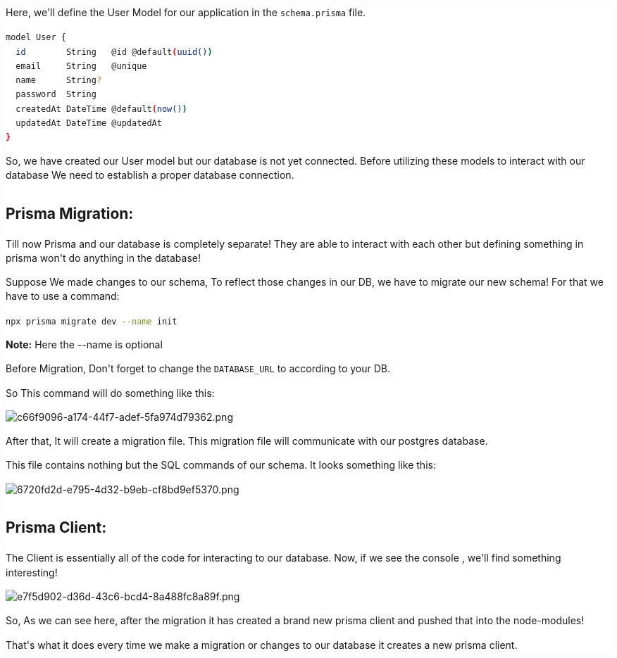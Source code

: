 Here, we'll define the User Model for our application in the `schema.prisma` file.

```bash
model User {
  id        String   @id @default(uuid())
  email     String   @unique
  name      String?
  password  String
  createdAt DateTime @default(now())
  updatedAt DateTime @updatedAt
}
```

So, we have created our User model but our database is not yet connected. Before utilizing these models to interact with our database We need to establish a proper database connection.

## Prisma Migration:

Till now Prisma and our database is completely separate! They are able to interact with each other but defining something in prisma won't do anything in the database!

Suppose We made changes to our schema, To reflect those changes in our DB, we have to migrate our new schema! For that we have to use a command:

```bash
npx prisma migrate dev --name init
```

**Note:** Here the --name is optional

Before Migration, Don't forget to change the `DATABASE_URL` to according to your DB.

So This command will do something like this:

![c66f9096-a174-44f7-adef-5fa974d79362.png](CRUD%20Operations%201b2aeacbb2998154adbddd010b543e39/c66f9096-a174-44f7-adef-5fa974d79362.png)

After that, It will create a migration file. This migration file will communicate with our postgres database.

This file contains nothing but the SQL commands of our schema. It looks something like this:

![6720fd2d-e795-4d32-b9eb-cf8bd9ef5370.png](CRUD%20Operations%201b2aeacbb2998154adbddd010b543e39/6720fd2d-e795-4d32-b9eb-cf8bd9ef5370.png)

## Prisma Client:

The Client is essentially all of the code for interacting to our database. Now, if we see the console , we'll find something interesting!

![e7f5d902-d36d-43c6-bcd4-8a488fc8a89f.png](CRUD%20Operations%201b2aeacbb2998154adbddd010b543e39/e7f5d902-d36d-43c6-bcd4-8a488fc8a89f.png)

So, As we can see here, after the migration it has created a brand new prisma client and pushed that into the node-modules!

That's what it does every time we make a migration or changes to our database it creates a new prisma client.
